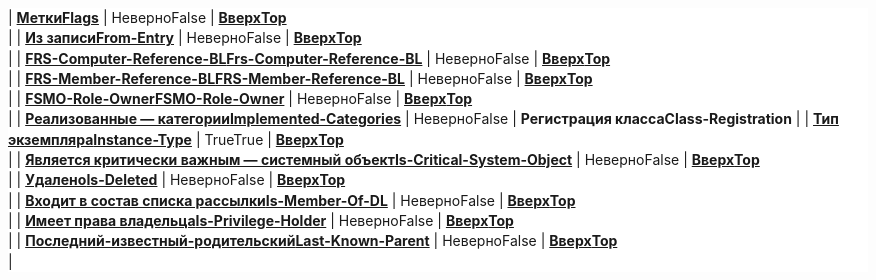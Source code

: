 | [<span data-ttu-id="7a48e-218">**Метки**</span><span class="sxs-lookup"><span data-stu-id="7a48e-218">**Flags**</span></span>](a-flags.md)                                                  | <span data-ttu-id="7a48e-219">Неверно</span><span class="sxs-lookup"><span data-stu-id="7a48e-219">False</span></span>     | [<span data-ttu-id="7a48e-220">**Вверх**</span><span class="sxs-lookup"><span data-stu-id="7a48e-220">**Top**</span></span>](c-top.md)<br/> |
| [<span data-ttu-id="7a48e-221">**Из записи**</span><span class="sxs-lookup"><span data-stu-id="7a48e-221">**From-Entry**</span></span>](a-fromentry.md)                                         | <span data-ttu-id="7a48e-222">Неверно</span><span class="sxs-lookup"><span data-stu-id="7a48e-222">False</span></span>     | [<span data-ttu-id="7a48e-223">**Вверх**</span><span class="sxs-lookup"><span data-stu-id="7a48e-223">**Top**</span></span>](c-top.md)<br/> |
| [<span data-ttu-id="7a48e-224">**FRS-Computer-Reference-BL**</span><span class="sxs-lookup"><span data-stu-id="7a48e-224">**Frs-Computer-Reference-BL**</span></span>](a-frscomputerreferencebl.md)             | <span data-ttu-id="7a48e-225">Неверно</span><span class="sxs-lookup"><span data-stu-id="7a48e-225">False</span></span>     | [<span data-ttu-id="7a48e-226">**Вверх**</span><span class="sxs-lookup"><span data-stu-id="7a48e-226">**Top**</span></span>](c-top.md)<br/> |
| [<span data-ttu-id="7a48e-227">**FRS-Member-Reference-BL**</span><span class="sxs-lookup"><span data-stu-id="7a48e-227">**FRS-Member-Reference-BL**</span></span>](a-frsmemberreferencebl.md)                 | <span data-ttu-id="7a48e-228">Неверно</span><span class="sxs-lookup"><span data-stu-id="7a48e-228">False</span></span>     | [<span data-ttu-id="7a48e-229">**Вверх**</span><span class="sxs-lookup"><span data-stu-id="7a48e-229">**Top**</span></span>](c-top.md)<br/> |
| [<span data-ttu-id="7a48e-230">**FSMO-Role-Owner**</span><span class="sxs-lookup"><span data-stu-id="7a48e-230">**FSMO-Role-Owner**</span></span>](a-fsmoroleowner.md)                                | <span data-ttu-id="7a48e-231">Неверно</span><span class="sxs-lookup"><span data-stu-id="7a48e-231">False</span></span>     | [<span data-ttu-id="7a48e-232">**Вверх**</span><span class="sxs-lookup"><span data-stu-id="7a48e-232">**Top**</span></span>](c-top.md)<br/> |
| [<span data-ttu-id="7a48e-233">**Реализованные — категории**</span><span class="sxs-lookup"><span data-stu-id="7a48e-233">**Implemented-Categories**</span></span>](a-implementedcategories.md)                 | <span data-ttu-id="7a48e-234">Неверно</span><span class="sxs-lookup"><span data-stu-id="7a48e-234">False</span></span>     | <span data-ttu-id="7a48e-235">**Регистрация класса**</span><span class="sxs-lookup"><span data-stu-id="7a48e-235">**Class-Registration**</span></span>          |
| [<span data-ttu-id="7a48e-236">**Тип экземпляра**</span><span class="sxs-lookup"><span data-stu-id="7a48e-236">**Instance-Type**</span></span>](a-instancetype.md)                                   | <span data-ttu-id="7a48e-237">True</span><span class="sxs-lookup"><span data-stu-id="7a48e-237">True</span></span>      | [<span data-ttu-id="7a48e-238">**Вверх**</span><span class="sxs-lookup"><span data-stu-id="7a48e-238">**Top**</span></span>](c-top.md)<br/> |
| [<span data-ttu-id="7a48e-239">**Является критически важным — системный объект**</span><span class="sxs-lookup"><span data-stu-id="7a48e-239">**Is-Critical-System-Object**</span></span>](a-iscriticalsystemobject.md)             | <span data-ttu-id="7a48e-240">Неверно</span><span class="sxs-lookup"><span data-stu-id="7a48e-240">False</span></span>     | [<span data-ttu-id="7a48e-241">**Вверх**</span><span class="sxs-lookup"><span data-stu-id="7a48e-241">**Top**</span></span>](c-top.md)<br/> |
| [<span data-ttu-id="7a48e-242">**Удалено**</span><span class="sxs-lookup"><span data-stu-id="7a48e-242">**Is-Deleted**</span></span>](a-isdeleted.md)                                         | <span data-ttu-id="7a48e-243">Неверно</span><span class="sxs-lookup"><span data-stu-id="7a48e-243">False</span></span>     | [<span data-ttu-id="7a48e-244">**Вверх**</span><span class="sxs-lookup"><span data-stu-id="7a48e-244">**Top**</span></span>](c-top.md)<br/> |
| [<span data-ttu-id="7a48e-245">**Входит в состав списка рассылки**</span><span class="sxs-lookup"><span data-stu-id="7a48e-245">**Is-Member-Of-DL**</span></span>](a-memberof.md)                                     | <span data-ttu-id="7a48e-246">Неверно</span><span class="sxs-lookup"><span data-stu-id="7a48e-246">False</span></span>     | [<span data-ttu-id="7a48e-247">**Вверх**</span><span class="sxs-lookup"><span data-stu-id="7a48e-247">**Top**</span></span>](c-top.md)<br/> |
| [<span data-ttu-id="7a48e-248">**Имеет права владельца**</span><span class="sxs-lookup"><span data-stu-id="7a48e-248">**Is-Privilege-Holder**</span></span>](a-isprivilegeholder.md)                        | <span data-ttu-id="7a48e-249">Неверно</span><span class="sxs-lookup"><span data-stu-id="7a48e-249">False</span></span>     | [<span data-ttu-id="7a48e-250">**Вверх**</span><span class="sxs-lookup"><span data-stu-id="7a48e-250">**Top**</span></span>](c-top.md)<br/> |
| [<span data-ttu-id="7a48e-251">**Последний-известный-родительский**</span><span class="sxs-lookup"><span data-stu-id="7a48e-251">**Last-Known-Parent**</span></span>](a-lastknownparent.md)                            | <span data-ttu-id="7a48e-252">Неверно</span><span class="sxs-lookup"><span data-stu-id="7a48e-252">False</span></span>     | [<span data-ttu-id="7a48e-253">**Вверх**</span><span class="sxs-lookup"><span data-stu-id="7a48e-253">**Top**</span></span>](c-top.md)<br/> |
